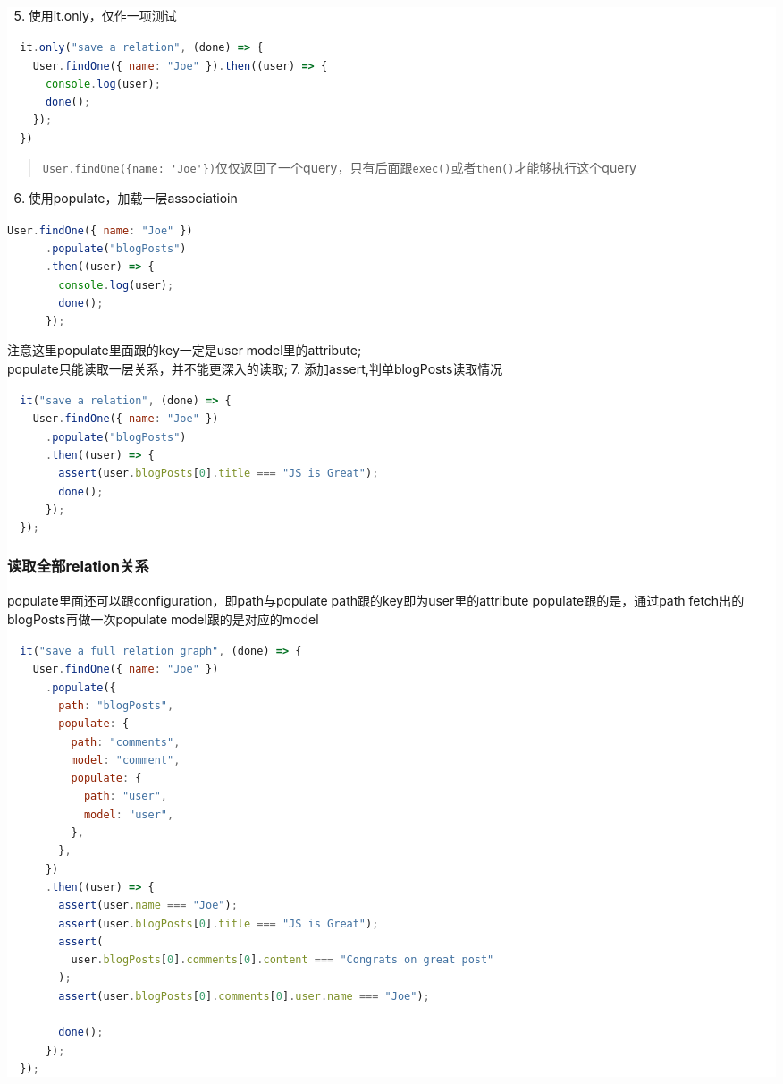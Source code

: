 5. 使用it.only，仅作一项测试
```js
  it.only("save a relation", (done) => {
    User.findOne({ name: "Joe" }).then((user) => {
      console.log(user);
      done();
    });
  })
```
> ```User.findOne({name: 'Joe'})```仅仅返回了一个query，只有后面跟```exec()```或者```then()```才能够执行这个query
6. 使用populate，加载一层associatioin
```js
User.findOne({ name: "Joe" })
      .populate("blogPosts")
      .then((user) => {
        console.log(user);
        done();
      });
```
注意这里populate里面跟的key一定是user model里的attribute;  
populate只能读取一层关系，并不能更深入的读取;
7. 添加assert,判单blogPosts读取情况
```js
  it("save a relation", (done) => {
    User.findOne({ name: "Joe" })
      .populate("blogPosts")
      .then((user) => {
        assert(user.blogPosts[0].title === "JS is Great");
        done();
      });
  });
```
### 读取全部relation关系
populate里面还可以跟configuration，即path与populate
path跟的key即为user里的attribute
populate跟的是，通过path fetch出的blogPosts再做一次populate
model跟的是对应的model
```js
  it("save a full relation graph", (done) => {
    User.findOne({ name: "Joe" })
      .populate({
        path: "blogPosts",
        populate: {
          path: "comments",
          model: "comment",
          populate: {
            path: "user",
            model: "user",
          },
        },
      })
      .then((user) => {
        assert(user.name === "Joe");
        assert(user.blogPosts[0].title === "JS is Great");
        assert(
          user.blogPosts[0].comments[0].content === "Congrats on great post"
        );
        assert(user.blogPosts[0].comments[0].user.name === "Joe");

        done();
      });
  });
```
